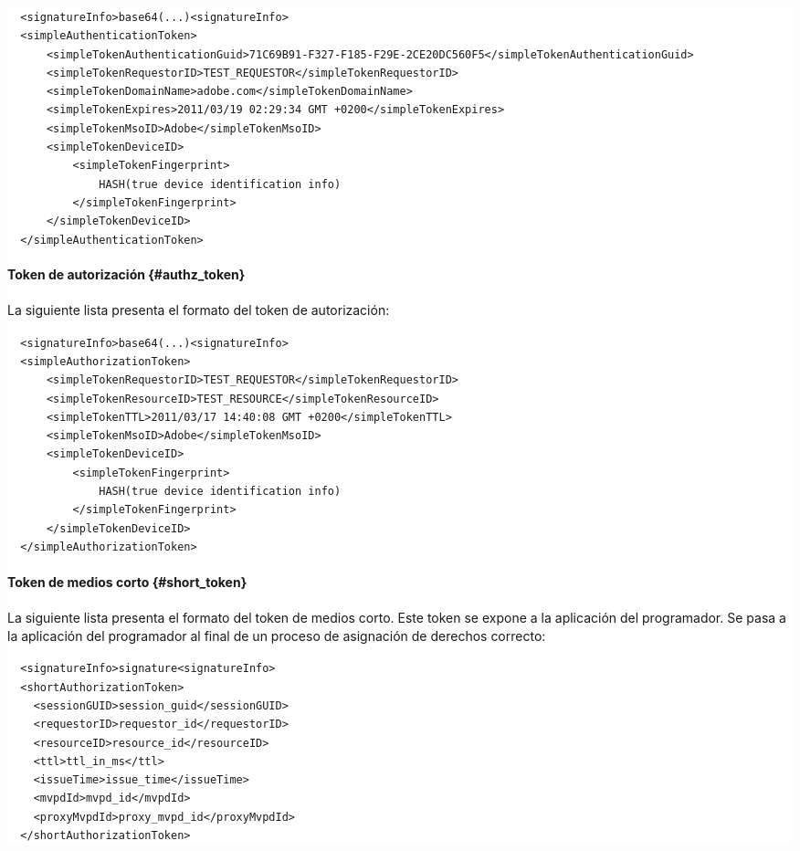 ```
  <signatureInfo>base64(...)<signatureInfo>
  <simpleAuthenticationToken>
      <simpleTokenAuthenticationGuid>71C69B91-F327-F185-F29E-2CE20DC560F5</simpleTokenAuthenticationGuid>
      <simpleTokenRequestorID>TEST_REQUESTOR</simpleTokenRequestorID>
      <simpleTokenDomainName>adobe.com</simpleTokenDomainName>
      <simpleTokenExpires>2011/03/19 02:29:34 GMT +0200</simpleTokenExpires>
      <simpleTokenMsoID>Adobe</simpleTokenMsoID>
      <simpleTokenDeviceID>
          <simpleTokenFingerprint>
              HASH(true device identification info)
          </simpleTokenFingerprint>
      </simpleTokenDeviceID>   
  </simpleAuthenticationToken>
```


#### Token de autorización {#authz_token}

La siguiente lista presenta el formato del token de autorización:

```
  <signatureInfo>base64(...)<signatureInfo>
  <simpleAuthorizationToken>
      <simpleTokenRequestorID>TEST_REQUESTOR</simpleTokenRequestorID>
      <simpleTokenResourceID>TEST_RESOURCE</simpleTokenResourceID>
      <simpleTokenTTL>2011/03/17 14:40:08 GMT +0200</simpleTokenTTL>
      <simpleTokenMsoID>Adobe</simpleTokenMsoID>
      <simpleTokenDeviceID>
          <simpleTokenFingerprint>
              HASH(true device identification info)
          </simpleTokenFingerprint>
      </simpleTokenDeviceID>
  </simpleAuthorizationToken>
```


#### Token de medios corto {#short_token}

La siguiente lista presenta el formato del token de medios corto. Este token se expone a la aplicación del programador. Se pasa a la aplicación del programador al final de un proceso de asignación de derechos correcto:

```
  <signatureInfo>signature<signatureInfo>
  <shortAuthorizationToken>
    <sessionGUID>session_guid</sessionGUID>
    <requestorID>requestor_id</requestorID>
    <resourceID>resource_id</resourceID>
    <ttl>ttl_in_ms</ttl>
    <issueTime>issue_time</issueTime>
    <mvpdId>mvpd_id</mvpdId>
    <proxyMvpdId>proxy_mvpd_id</proxyMvpdId>
  </shortAuthorizationToken>
```
